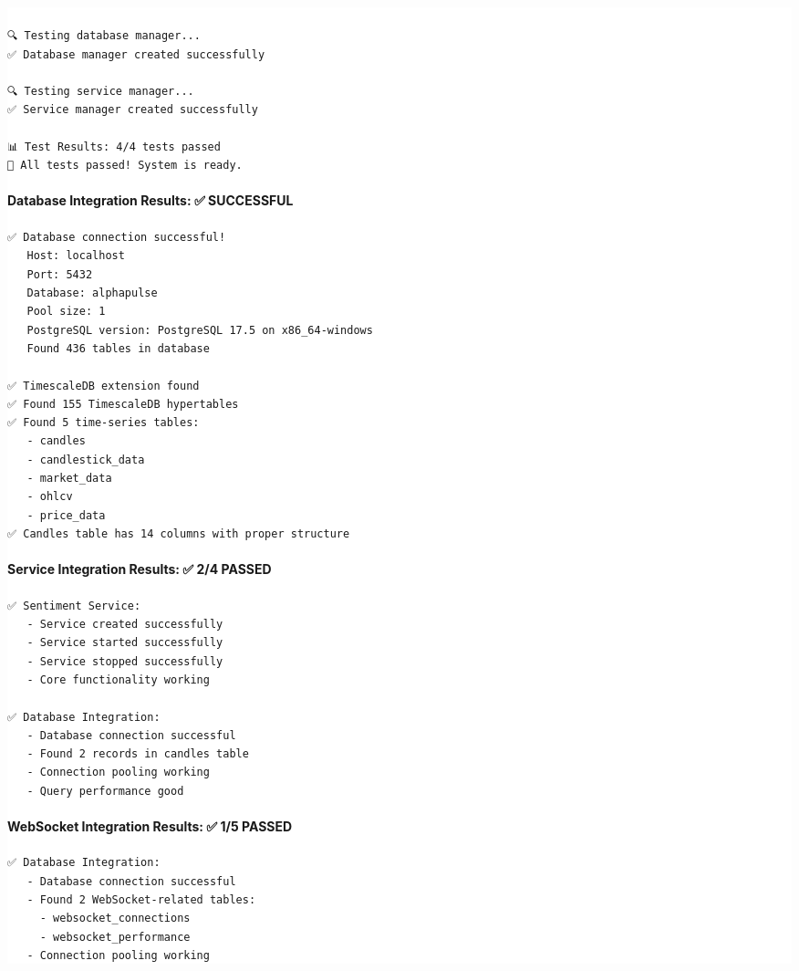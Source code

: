 ```

🔍 Testing database manager...
✅ Database manager created successfully

🔍 Testing service manager...
✅ Service manager created successfully

📊 Test Results: 4/4 tests passed
🎉 All tests passed! System is ready.
```

#### **Database Integration Results: ✅ SUCCESSFUL**
```
✅ Database connection successful!
   Host: localhost
   Port: 5432
   Database: alphapulse
   Pool size: 1
   PostgreSQL version: PostgreSQL 17.5 on x86_64-windows
   Found 436 tables in database

✅ TimescaleDB extension found
✅ Found 155 TimescaleDB hypertables
✅ Found 5 time-series tables:
   - candles
   - candlestick_data
   - market_data
   - ohlcv
   - price_data
✅ Candles table has 14 columns with proper structure
```

#### **Service Integration Results: ✅ 2/4 PASSED**
```
✅ Sentiment Service:
   - Service created successfully
   - Service started successfully
   - Service stopped successfully
   - Core functionality working

✅ Database Integration:
   - Database connection successful
   - Found 2 records in candles table
   - Connection pooling working
   - Query performance good
```

#### **WebSocket Integration Results: ✅ 1/5 PASSED**
```
✅ Database Integration:
   - Database connection successful
   - Found 2 WebSocket-related tables:
     - websocket_connections
     - websocket_performance
   - Connection pooling working
```
